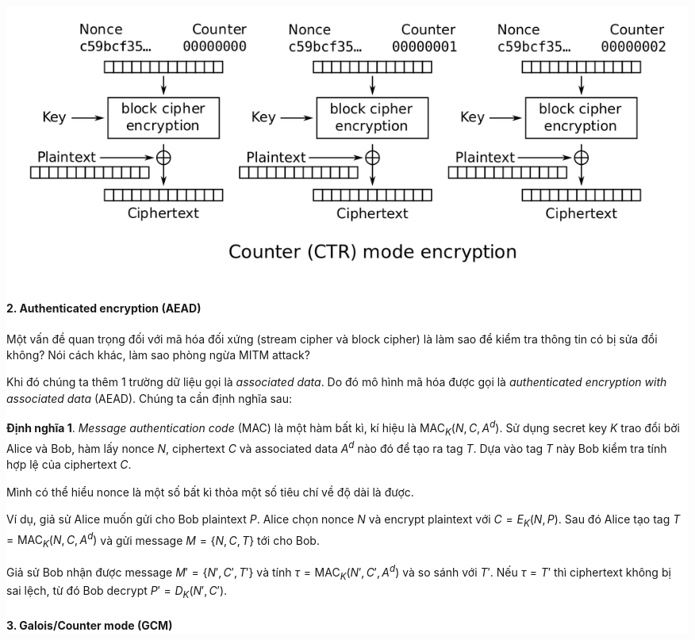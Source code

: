 ![CTR](../assets/CTR_encryption.png)

#### 2. Authenticated encryption (AEAD)

Một vấn đề quan trọng đối với mã hóa đối xứng (stream cipher và block cipher) là làm sao để kiểm tra thông tin có bị sửa đổi không? Nói cách khác, làm sao phòng ngừa MITM attack?

Khi đó chúng ta thêm 1 trường dữ liệu gọi là _associated data_. Do đó mô hình mã hóa được gọi là _authenticated encryption with associated data_ (AEAD). Chúng ta cần định nghĩa sau:

**Định nghĩa 1**. _Message authentication code_ (MAC) là một hàm bất kì, kí hiệu là $\text{MAC}_K (N, C, A^d)$. Sử dụng secret key $K$ trao đổi bởi Alice và Bob, hàm lấy nonce $N$, ciphertext $C$ và associated data $A^d$ nào đó để tạo ra tag $T$. Dựa vào tag $T$ này Bob kiểm tra tính hợp lệ của ciphertext $C$.

Mình có thể hiểu nonce là một số bất kì thỏa một số tiêu chí về độ dài là được.

Ví dụ, giả sử Alice muốn gửi cho Bob plaintext $P$. Alice chọn nonce $N$ và encrypt plaintext với $C = E_K (N, P)$. Sau đó Alice tạo tag $T = \text{MAC}_K (N, C, A^d)$ và gửi message $M = \{N, C, T\}$ tới cho Bob.

Giả sử Bob nhận được message $M' = \{N', C', T'\}$ và tính $\tau = \text{MAC}_K (N', C', A^d)$ và so sánh với $T'$. Nếu $\tau = T'$ thì ciphertext không bị sai lệch, từ đó Bob decrypt $P'=D_K(N', C')$.

#### 3. Galois/Counter mode (GCM)
